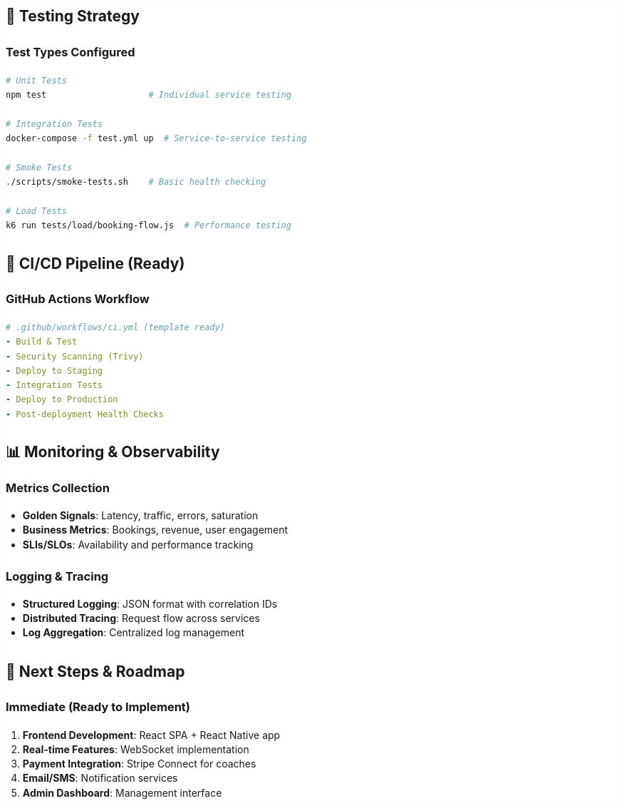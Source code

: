 ## 🧪 Testing Strategy

### **Test Types Configured**
```bash
# Unit Tests
npm test                    # Individual service testing

# Integration Tests  
docker-compose -f test.yml up  # Service-to-service testing

# Smoke Tests
./scripts/smoke-tests.sh    # Basic health checking

# Load Tests
k6 run tests/load/booking-flow.js  # Performance testing
```

## 🔄 CI/CD Pipeline (Ready)

### **GitHub Actions Workflow**
```yaml
# .github/workflows/ci.yml (template ready)
- Build & Test
- Security Scanning (Trivy)  
- Deploy to Staging
- Integration Tests
- Deploy to Production
- Post-deployment Health Checks
```

## 📊 Monitoring & Observability

### **Metrics Collection**
- **Golden Signals**: Latency, traffic, errors, saturation
- **Business Metrics**: Bookings, revenue, user engagement
- **SLIs/SLOs**: Availability and performance tracking

### **Logging & Tracing**
- **Structured Logging**: JSON format with correlation IDs
- **Distributed Tracing**: Request flow across services
- **Log Aggregation**: Centralized log management

## 🔮 Next Steps & Roadmap

### **Immediate (Ready to Implement)**
1. **Frontend Development**: React SPA + React Native app
2. **Real-time Features**: WebSocket implementation
3. **Payment Integration**: Stripe Connect for coaches
4. **Email/SMS**: Notification services
5. **Admin Dashboard**: Management interface
